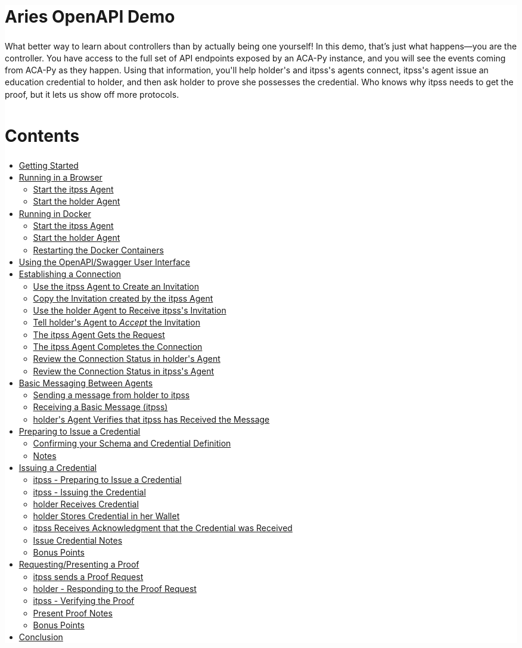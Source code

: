 # Aries OpenAPI Demo 

What better way to learn about controllers than by actually being one yourself! In this demo, that’s just what happens&mdash;you are the controller. You have access to the full set of API endpoints exposed by an ACA-Py instance, and you will see the events coming from ACA-Py as they happen. Using that information, you'll help holder's and itpss's agents connect, itpss's agent issue an education credential to holder, and then ask holder to prove she possesses the credential. Who knows why itpss needs to get the proof, but it lets us show off more protocols.

# Contents 

- [Getting Started](#getting-started)
- [Running in a Browser](#running-in-a-browser)
  - [Start the itpss Agent](#start-the-itpss-agent)
  - [Start the holder Agent](#start-the-holder-agent)
- [Running in Docker](#running-in-docker)
  - [Start the itpss Agent](#start-the-itpss-agent-1)
  - [Start the holder Agent](#start-the-holder-agent-1)
  - [Restarting the Docker Containers](#restarting-the-docker-containers)
- [Using the OpenAPI/Swagger User Interface](#using-the-openapiswagger-user-interface)
- [Establishing a Connection](#establishing-a-connection)
  - [Use the itpss Agent to Create an Invitation](#use-the-itpss-agent-to-create-an-invitation)
  - [Copy the Invitation created by the itpss Agent](#copy-the-invitation-created-by-the-itpss-agent)
  - [Use the holder Agent to Receive itpss's Invitation](#use-the-holder-agent-to-receive-itpsss-invitation)
  - [Tell holder's Agent to *Accept* the Invitation](#tell-holders-agent-to-accept-the-invitation)
  - [The itpss Agent Gets the Request](#the-itpss-agent-gets-the-request)
  - [The itpss Agent Completes the Connection](#the-itpss-agent-completes-the-connection)
  - [Review the Connection Status in holder's Agent](#review-the-connection-status-in-holders-agent)
  - [Review the Connection Status in itpss's Agent](#review-the-connection-status-in-itpsss-agent)
- [Basic Messaging Between Agents](#basic-messaging-between-agents)
  - [Sending a message from holder to itpss](#sending-a-message-from-holder-to-itpss)
  - [Receiving a Basic Message (itpss)](#receiving-a-basic-message-itpss)
  - [holder's Agent Verifies that itpss has Received the Message](#holders-agent-verifies-that-itpss-has-received-the-message)
- [Preparing to Issue a Credential](#preparing-to-issue-a-credential)
  - [Confirming your Schema and Credential Definition](#confirming-your-schema-and-credential-definition)
  - [Notes](#notes)
- [Issuing a Credential](#issuing-a-credential)
  - [itpss - Preparing to Issue a Credential](#itpss---preparing-to-issue-a-credential)
  - [itpss - Issuing the Credential](#itpss---issuing-the-credential)
  - [holder Receives Credential](#holder-receives-credential)
  - [holder Stores Credential in her Wallet](#holder-stores-credential-in-her-wallet)
  - [itpss Receives Acknowledgment that the Credential was Received](#itpss-receives-acknowledgment-that-the-credential-was-received)
  - [Issue Credential Notes](#issue-credential-notes)
  - [Bonus Points](#bonus-points)
- [Requesting/Presenting a Proof](#requestingpresenting-a-proof)
  - [itpss sends a Proof Request](#itpss-sends-a-proof-request)
  - [holder - Responding to the Proof Request](#holder---responding-to-the-proof-request)
  - [itpss - Verifying the Proof](#itpss---verifying-the-proof)
  - [Present Proof Notes](#present-proof-notes)
  - [Bonus Points](#bonus-points-1)
- [Conclusion](#conclusion)
